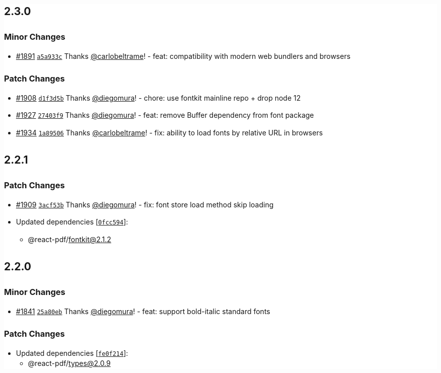 ## 2.3.0

### Minor Changes

- [#1891](https://github.com/diegomura/react-pdf/pull/1891)
  [`a5a933c`](https://github.com/diegomura/react-pdf/commit/a5a933c9733e4c77338ef76a2b3545b84a646a81)
  Thanks [@carlobeltrame](https://github.com/carlobeltrame)! - feat: compatibility with modern web
  bundlers and browsers

### Patch Changes

- [#1908](https://github.com/diegomura/react-pdf/pull/1908)
  [`d1f3d5b`](https://github.com/diegomura/react-pdf/commit/d1f3d5b9b4103705e95e2160347ee253d842ed5d)
  Thanks [@diegomura](https://github.com/diegomura)! - chore: use fontkit mainline repo + drop node 12

* [#1927](https://github.com/diegomura/react-pdf/pull/1927)
  [`27403f9`](https://github.com/diegomura/react-pdf/commit/27403f9a6ac1bbcfb144afc201c4a3e5aca25cbd)
  Thanks [@diegomura](https://github.com/diegomura)! - feat: remove Buffer dependency from font package

- [#1934](https://github.com/diegomura/react-pdf/pull/1934)
  [`1a89506`](https://github.com/diegomura/react-pdf/commit/1a89506b4d325822d1a60a8f964434a6f6eb2d3f)
  Thanks [@carlobeltrame](https://github.com/carlobeltrame)! - fix: ability to load fonts by relative URL
  in browsers

## 2.2.1

### Patch Changes

- [#1909](https://github.com/diegomura/react-pdf/pull/1909)
  [`3acf53b`](https://github.com/diegomura/react-pdf/commit/3acf53b45200fa1415315f7dc22cc4b84a6b54c6)
  Thanks [@diegomura](https://github.com/diegomura)! - fix: font store load method skip loading

- Updated dependencies
  [[`0fcc594`](https://github.com/diegomura/react-pdf/commit/0fcc594310d5af30ca1e752b3efc7a047e813dcb)]:
  - @react-pdf/fontkit@2.1.2

## 2.2.0

### Minor Changes

- [#1841](https://github.com/diegomura/react-pdf/pull/1841)
  [`25a80eb`](https://github.com/diegomura/react-pdf/commit/25a80ebd5f96ade7101883624010bad51474967c)
  Thanks [@diegomura](https://github.com/diegomura)! - feat: support bold-italic standard fonts

### Patch Changes

- Updated dependencies
  [[`fe0f214`](https://github.com/diegomura/react-pdf/commit/fe0f214dbbf2f632b852ebfe65f886ecc4dd6953)]:
  - @react-pdf/types@2.0.9

